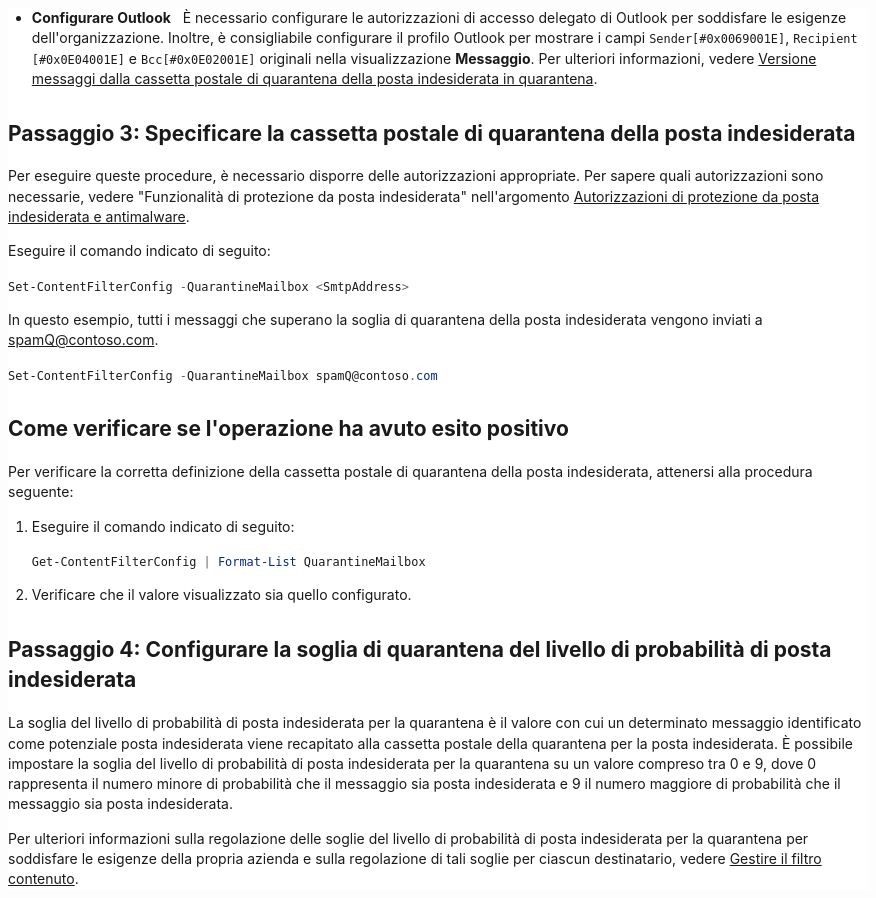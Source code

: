 

  - **Configurare Outlook**   È necessario configurare le autorizzazioni di accesso delegato di Outlook per soddisfare le esigenze dell'organizzazione. Inoltre, è consigliabile configurare il profilo Outlook per mostrare i campi `Sender[#0x0069001E]`, `Recipient[#0x0E04001E]` e `Bcc[#0x0E02001E]` originali nella visualizzazione **Messaggio**. Per ulteriori informazioni, vedere [Versione messaggi dalla cassetta postale di quarantena della posta indesiderata in quarantena](release-quarantined-messages-from-the-spam-quarantine-mailbox-exchange-2013-help.md).

## Passaggio 3: Specificare la cassetta postale di quarantena della posta indesiderata

Per eseguire queste procedure, è necessario disporre delle autorizzazioni appropriate. Per sapere quali autorizzazioni sono necessarie, vedere "Funzionalità di protezione da posta indesiderata" nell'argomento [Autorizzazioni di protezione da posta indesiderata e antimalware](anti-spam-and-anti-malware-permissions-exchange-2013-help.md).

Eseguire il comando indicato di seguito:

```powershell
Set-ContentFilterConfig -QuarantineMailbox <SmtpAddress>
```

In questo esempio, tutti i messaggi che superano la soglia di quarantena della posta indesiderata vengono inviati a spamQ@contoso.com.

```powershell
Set-ContentFilterConfig -QuarantineMailbox spamQ@contoso.com
```

## Come verificare se l'operazione ha avuto esito positivo

Per verificare la corretta definizione della cassetta postale di quarantena della posta indesiderata, attenersi alla procedura seguente:

1.  Eseguire il comando indicato di seguito:
    
    ```powershell
    Get-ContentFilterConfig | Format-List QuarantineMailbox
    ```

2.  Verificare che il valore visualizzato sia quello configurato.

## Passaggio 4: Configurare la soglia di quarantena del livello di probabilità di posta indesiderata

La soglia del livello di probabilità di posta indesiderata per la quarantena è il valore con cui un determinato messaggio identificato come potenziale posta indesiderata viene recapitato alla cassetta postale della quarantena per la posta indesiderata. È possibile impostare la soglia del livello di probabilità di posta indesiderata per la quarantena su un valore compreso tra 0 e 9, dove 0 rappresenta il numero minore di probabilità che il messaggio sia posta indesiderata e 9 il numero maggiore di probabilità che il messaggio sia posta indesiderata.

Per ulteriori informazioni sulla regolazione delle soglie del livello di probabilità di posta indesiderata per la quarantena per soddisfare le esigenze della propria azienda e sulla regolazione di tali soglie per ciascun destinatario, vedere [Gestire il filtro contenuto](manage-content-filtering-exchange-2013-help.md).
